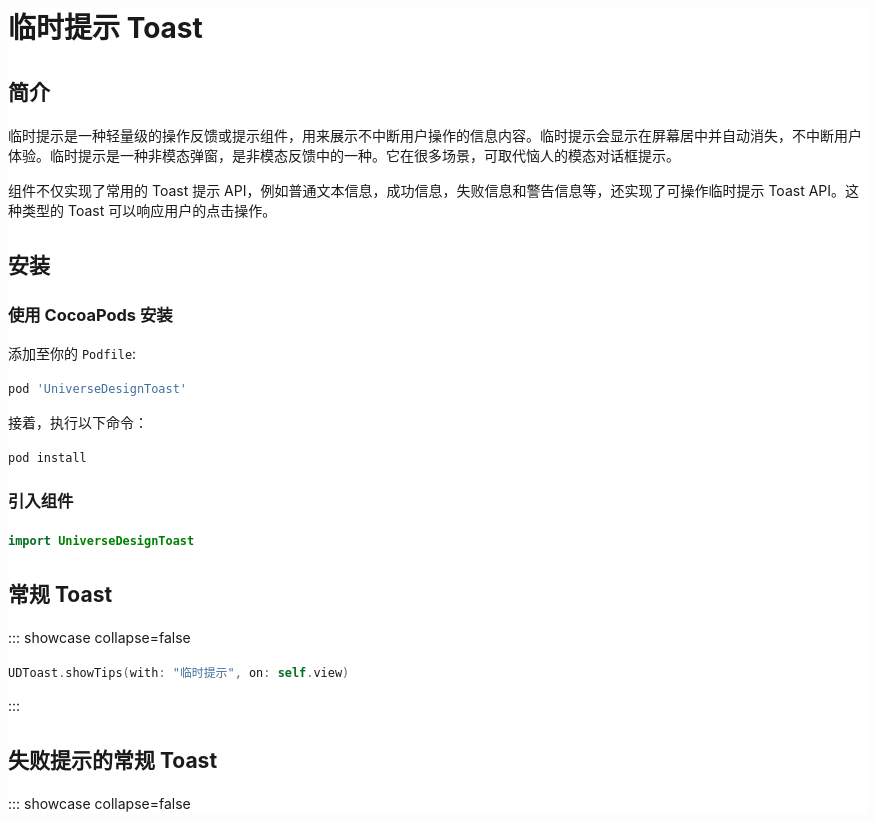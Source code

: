 # 临时提示 Toast

## 简介

临时提示是一种轻量级的操作反馈或提示组件，用来展示不中断用户操作的信息内容。临时提示会显示在屏幕居中并自动消失，不中断用户体验。临时提示是一种非模态弹窗，是非模态反馈中的一种。它在很多场景，可取代恼人的模态对话框提示。

组件不仅实现了常用的 Toast 提示 API，例如普通文本信息，成功信息，失败信息和警告信息等，还实现了可操作临时提示 Toast API。这种类型的 Toast 可以响应用户的点击操作。

## 安装

### 使用 CocoaPods 安装

添加至你的 `Podfile`:

```bash
pod 'UniverseDesignToast'
```

接着，执行以下命令：

```bash
pod install
```

### 引入组件

```swift
import UniverseDesignToast
```

## 常规 Toast

::: showcase collapse=false
<SiteImage
    width = "100"
    height = "70"
    src = "https://lf3-static.bytednsdoc.com/obj/eden-cn/5161eh7pldnuvk/UDCResource/UDToast/Toast_success.png"
    darkSrc = "https://lf3-static.bytednsdoc.com/obj/eden-cn/5161eh7pldnuvk/UDCResource/UDToast/Toast_success_dm.png"
/>

```swift
UDToast.showTips(with: "临时提示", on: self.view)
```

:::

## 失败提示的常规 Toast

::: showcase collapse=false
<SiteImage
    width = "100"
    height = "70"
    src = "https://lf3-static.bytednsdoc.com/obj/eden-cn/5161eh7pldnuvk/UDCResource/UDToast/Toast_fail_icon.png"
    darkSrc = "https://lf3-static.bytednsdoc.com/obj/eden-cn/5161eh7pldnuvk/UDCResource/UDToast/Toast_fail_icon_dm.png"
/>
